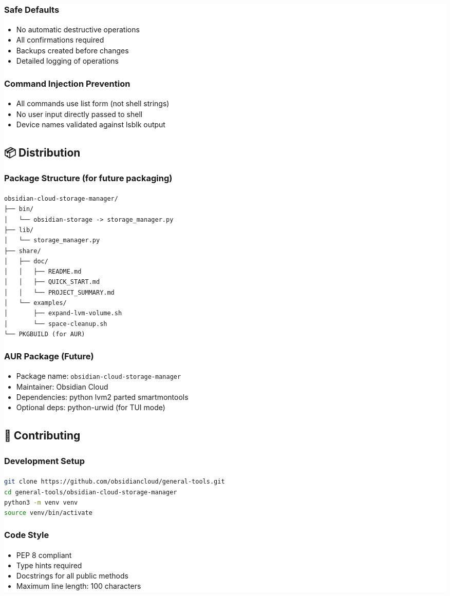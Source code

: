 ### Safe Defaults
- No automatic destructive operations
- All confirmations required
- Backups created before changes
- Detailed logging of operations

### Command Injection Prevention
- All commands use list form (not shell strings)
- No user input directly passed to shell
- Device names validated against lsblk output

## 📦 Distribution

### Package Structure (for future packaging)
```
obsidian-cloud-storage-manager/
├── bin/
│   └── obsidian-storage -> storage_manager.py
├── lib/
│   └── storage_manager.py
├── share/
│   ├── doc/
│   │   ├── README.md
│   │   ├── QUICK_START.md
│   │   └── PROJECT_SUMMARY.md
│   └── examples/
│       ├── expand-lvm-volume.sh
│       └── space-cleanup.sh
└── PKGBUILD (for AUR)
```

### AUR Package (Future)
- Package name: `obsidian-cloud-storage-manager`
- Maintainer: Obsidian Cloud
- Dependencies: python lvm2 parted smartmontools
- Optional deps: python-urwid (for TUI mode)

## 🤝 Contributing

### Development Setup
```bash
git clone https://github.com/obsidiancloud/general-tools.git
cd general-tools/obsidian-cloud-storage-manager
python3 -m venv venv
source venv/bin/activate
```

### Code Style
- PEP 8 compliant
- Type hints required
- Docstrings for all public methods
- Maximum line length: 100 characters
